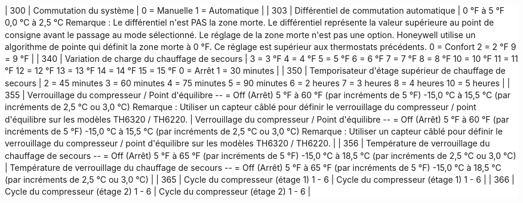 | 300      | Commutation du système                                                                                                                                                                                                                                                                                 | 0 = Manuelle 1 = Automatique                                                                                                                                                                                                                                                                                                                                                                                      |
| 303      | Différentiel de commutation  automatique                                                                                                                                                                                                                                                               | 0 °F  à 5 °F 0,0 °C  à 2,5 °C Remarque : Le différentiel n'est PAS la zone morte. Le différentiel représente la  valeur supérieure au point de consigne avant le passage au mode sélectionné. Le  réglage de la zone morte n'est pas une option. Honeywell utilise un algorithme de  pointe qui définit la zone morte à 0 °F. Ce réglage est supérieur aux thermostats  précédents. 0 = Confort 2 = 2 °F 9 = 9 °F |
| 340      | Variation de charge du chauffage de  secours                                                                                                                                                                                                                                                           | 3 = 3 °F 4 = 4 °F 5 = 5 °F 6 = 6 °F 7 = 7 °F 8 = 8 °F  10 = 10 °F 11 = 11 °F 12 = 12 °F 13 = 13 °F 14 = 14 °F 15 = 15 °F 0 = Arrêt 1 = 30 minutes                                                                                                                                                                                                                                                                 |
| 350      | Temporisateur d'étage supérieur de  chauffage de secours                                                                                                                                                                                                                                               | 2 = 45 minutes 3 = 60 minutes 4 = 75 minutes 5 = 90 minutes 6 = 2 heures 7 = 3 heures 8 = 4 heures 10 = 5 heures                                                                                                                                                                                                                                                                                                  |
| 355      | Verrouillage du compresseur / Point  d'équilibre -- = Off (Arrêt) 5 °F à 60 °F (par incréments de 5 °F) -15,0 °C à 15,5 °C (par incréments de 2,5 °C ou 3,0 °C) Remarque : Utiliser un capteur câblé pour définir le verrouillage du compresseur /  point d'équilibre sur les modèles TH6320 / TH6220. | Verrouillage du compresseur / Point  d'équilibre -- = Off (Arrêt) 5 °F à 60 °F (par incréments de 5 °F) -15,0 °C à 15,5 °C (par incréments de 2,5 °C ou 3,0 °C) Remarque : Utiliser un capteur câblé pour définir le verrouillage du compresseur /  point d'équilibre sur les modèles TH6320 / TH6220.                                                                                                            |
| 356      | Température de verrouillage du  chauffage de secours -- = Off (Arrêt) 5 °F à 65 °F (par incréments de 5 °F) -15,0 °C à 18,5 °C (par incréments de 2,5 °C ou 3,0 °C)                                                                                                                                    | Température de verrouillage du  chauffage de secours -- = Off (Arrêt) 5 °F à 65 °F (par incréments de 5 °F) -15,0 °C à 18,5 °C (par incréments de 2,5 °C ou 3,0 °C)                                                                                                                                                                                                                                               |
| 365      | Cycle du compresseur (étage 1) 1 - 6                                                                                                                                                                                                                                                                   | Cycle du compresseur (étage 1) 1 - 6                                                                                                                                                                                                                                                                                                                                                                              |
| 366      | Cycle du compresseur (étage 2) 1 - 6                                                                                                                                                                                                                                                                   | Cycle du compresseur (étage 2) 1 - 6                                                                                                                                                                                                                                                                                                                                                                              |